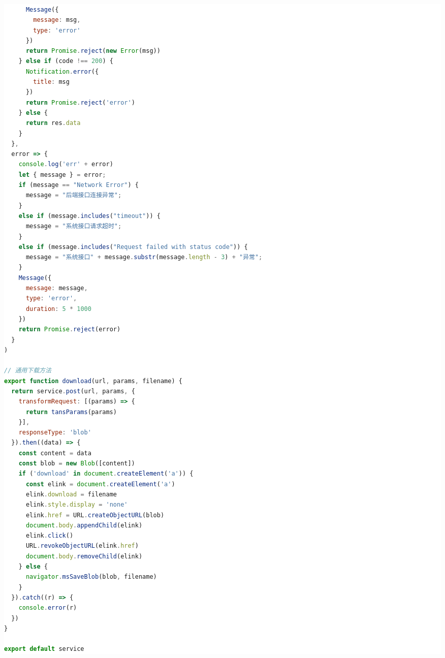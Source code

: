 ```js
      Message({
        message: msg,
        type: 'error'
      })
      return Promise.reject(new Error(msg))
    } else if (code !== 200) {
      Notification.error({
        title: msg
      })
      return Promise.reject('error')
    } else {
      return res.data
    }
  },
  error => {
    console.log('err' + error)
    let { message } = error;
    if (message == "Network Error") {
      message = "后端接口连接异常";
    }
    else if (message.includes("timeout")) {
      message = "系统接口请求超时";
    }
    else if (message.includes("Request failed with status code")) {
      message = "系统接口" + message.substr(message.length - 3) + "异常";
    }
    Message({
      message: message,
      type: 'error',
      duration: 5 * 1000
    })
    return Promise.reject(error)
  }
)

// 通用下载方法
export function download(url, params, filename) {
  return service.post(url, params, {
    transformRequest: [(params) => {
      return tansParams(params)
    }],
    responseType: 'blob'
  }).then((data) => {
    const content = data
    const blob = new Blob([content])
    if ('download' in document.createElement('a')) {
      const elink = document.createElement('a')
      elink.download = filename
      elink.style.display = 'none'
      elink.href = URL.createObjectURL(blob)
      document.body.appendChild(elink)
      elink.click()
      URL.revokeObjectURL(elink.href)
      document.body.removeChild(elink)
    } else {
      navigator.msSaveBlob(blob, filename)
    }
  }).catch((r) => {
    console.error(r)
  })
}

export default service
```